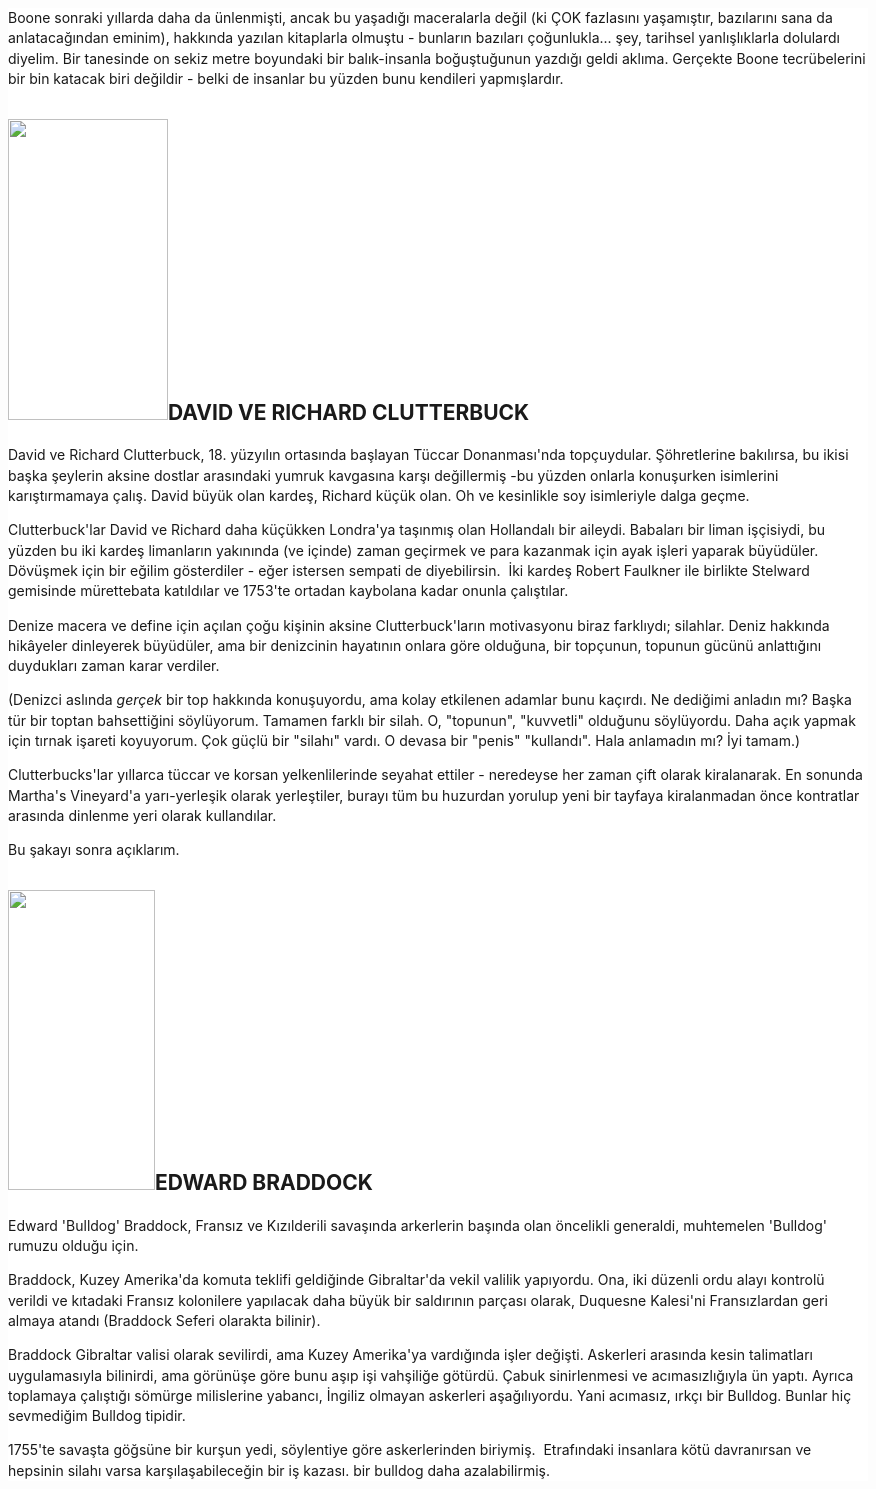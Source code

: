 Boone sonraki yıllarda daha da ünlenmişti, ancak bu yaşadığı maceralarla değil (ki ÇOK fazlasını yaşamıştır, bazılarını sana da anlatacağından eminim), hakkında yazılan kitaplarla olmuştu - bunların bazıları çoğunlukla... şey, tarihsel yanlışlıklarla dolulardı diyelim. Bir tanesinde on sekiz metre boyundaki bir balık-insanla boğuştuğunun yazdığı geldi aklıma. Gerçekte Boone tecrübelerini bir bin katacak biri değildir - belki de insanlar bu yüzden bunu kendileri yapmışlardır.

## <img class="alignright" src="https://i.hizliresim.com/q80m1Z.jpg" alt="" width="160" height="301" />DAVID VE RICHARD CLUTTERBUCK
David ve Richard Clutterbuck, 18. yüzyılın ortasında başlayan Tüccar Donanması'nda topçuydular. Şöhretlerine bakılırsa, bu ikisi başka şeylerin aksine dostlar arasındaki yumruk kavgasına karşı değillermiş -bu yüzden onlarla konuşurken isimlerini karıştırmamaya çalış. David büyük olan kardeş, Richard küçük olan. Oh ve kesinlikle soy isimleriyle dalga geçme.

Clutterbuck'lar David ve Richard daha küçükken Londra'ya taşınmış olan Hollandalı bir aileydi. Babaları bir liman işçisiydi, bu yüzden bu iki kardeş limanların yakınında (ve içinde) zaman geçirmek ve para kazanmak için ayak işleri yaparak büyüdüler. Dövüşmek için bir eğilim gösterdiler - eğer istersen sempati de diyebilirsin.  İki kardeş Robert Faulkner ile birlikte Stelward gemisinde mürettebata katıldılar ve 1753'te ortadan kaybolana kadar onunla çalıştılar.

Denize macera ve define için açılan çoğu kişinin aksine Clutterbuck'ların motivasyonu biraz farklıydı; silahlar. Deniz hakkında hikâyeler dinleyerek büyüdüler, ama bir denizcinin hayatının onlara göre olduğuna, bir topçunun, topunun gücünü anlattığını duydukları zaman karar verdiler.

(Denizci aslında *gerçek* bir top hakkında konuşuyordu, ama kolay etkilenen adamlar bunu kaçırdı. Ne dediğimi anladın mı? Başka tür bir toptan bahsettiğini söylüyorum. Tamamen farklı bir silah. O, "topunun", "kuvvetli" olduğunu söylüyordu. Daha açık yapmak için tırnak işareti koyuyorum. Çok güçlü bir "silahı" vardı. O devasa bir "penis" "kullandı". Hala anlamadın mı? İyi tamam.)

Clutterbucks'lar yıllarca tüccar ve korsan yelkenlilerinde seyahat ettiler - neredeyse her zaman çift olarak kiralanarak. En sonunda Martha's Vineyard'a yarı-yerleşik olarak yerleştiler, burayı tüm bu huzurdan yorulup yeni bir tayfaya kiralanmadan önce kontratlar arasında dinlenme yeri olarak kullandılar.

Bu şakayı sonra açıklarım.

## <img class="alignleft" src="https://i.hizliresim.com/v8GQdA.jpg" alt="" width="147" height="300" />EDWARD BRADDOCK
Edward 'Bulldog' Braddock, Fransız ve Kızılderili savaşında arkerlerin başında olan öncelikli generaldi, muhtemelen 'Bulldog' rumuzu olduğu için.

Braddock, Kuzey Amerika'da komuta teklifi geldiğinde Gibraltar'da vekil valilik yapıyordu. Ona, iki düzenli ordu alayı kontrolü verildi ve kıtadaki Fransız kolonilere yapılacak daha büyük bir saldırının parçası olarak, Duquesne Kalesi'ni Fransızlardan geri almaya atandı (Braddock Seferi olarakta bilinir).

Braddock Gibraltar valisi olarak sevilirdi, ama Kuzey Amerika'ya vardığında işler değişti. Askerleri arasında kesin talimatları uygulamasıyla bilinirdi, ama görünüşe göre bunu aşıp işi vahşiliğe götürdü. Çabuk sinirlenmesi ve acımasızlığıyla ün yaptı. Ayrıca toplamaya çalıştığı sömürge milislerine yabancı, İngiliz olmayan askerleri aşağılıyordu. Yani acımasız, ırkçı bir Bulldog. Bunlar hiç sevmediğim Bulldog tipidir.

1755'te savaşta göğsüne bir kurşun yedi, söylentiye göre askerlerinden biriymiş.  Etrafındaki insanlara kötü davranırsan ve hepsinin silahı varsa karşılaşabileceğin bir iş kazası. bir bulldog daha azalabilirmiş.
